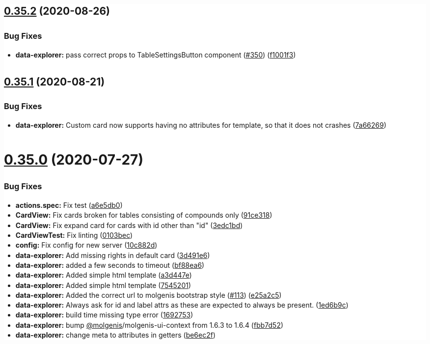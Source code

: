 ## [0.35.2](https://github.com/molgenis/molgenis-frontend/compare/@molgenis-ui/data-explorer@0.35.1...@molgenis-ui/data-explorer@0.35.2) (2020-08-26)


### Bug Fixes

* **data-explorer:** pass correct props to TableSettingsButton component ([#350](https://github.com/molgenis/molgenis-frontend/issues/350)) ([f1001f3](https://github.com/molgenis/molgenis-frontend/commit/f1001f3))





## [0.35.1](https://github.com/molgenis/molgenis-frontend/compare/@molgenis-ui/data-explorer@0.35.0...@molgenis-ui/data-explorer@0.35.1) (2020-08-21)


### Bug Fixes

* **data-explorer:** Custom card now supports having no attributes for template, so that it does not crashes ([7a66269](https://github.com/molgenis/molgenis-frontend/commit/7a66269))





# [0.35.0](https://github.com/molgenis/molgenis-frontend/compare/@molgenis-ui/data-explorer@0.5.0...@molgenis-ui/data-explorer@0.35.0) (2020-07-27)


### Bug Fixes

* **actions.spec:** Fix test ([a6e5db0](https://github.com/molgenis/molgenis-frontend/commit/a6e5db0))
* **CardView:** Fix cards broken for tables consisting of compounds only ([91ce318](https://github.com/molgenis/molgenis-frontend/commit/91ce318))
* **CardView:** Fix expand card for cards with id other than "id" ([3edc1bd](https://github.com/molgenis/molgenis-frontend/commit/3edc1bd))
* **CardViewTest:** Fix linting ([0103bec](https://github.com/molgenis/molgenis-frontend/commit/0103bec))
* **config:** Fix config for new server ([10c882d](https://github.com/molgenis/molgenis-frontend/commit/10c882d))
* **data-explorer:** Add missing rights in default card ([3d491e6](https://github.com/molgenis/molgenis-frontend/commit/3d491e6))
* **data-explorer:** added a few seconds to timeout ([bf88ea6](https://github.com/molgenis/molgenis-frontend/commit/bf88ea6))
* **data-explorer:** Added simple html template ([a3d447e](https://github.com/molgenis/molgenis-frontend/commit/a3d447e))
* **data-explorer:** Added simple html template ([7545201](https://github.com/molgenis/molgenis-frontend/commit/7545201))
* **data-explorer:** Added the correct url to molgenis bootstrap style ([#113](https://github.com/molgenis/molgenis-frontend/issues/113)) ([e25a2c5](https://github.com/molgenis/molgenis-frontend/commit/e25a2c5))
* **data-explorer:** Always ask for id and label attrs as these are expected to always be present. ([1ed6b9c](https://github.com/molgenis/molgenis-frontend/commit/1ed6b9c))
* **data-explorer:** build time missing type error ([1692753](https://github.com/molgenis/molgenis-frontend/commit/1692753))
* **data-explorer:** bump [@molgenis](https://github.com/molgenis)/molgenis-ui-context from 1.6.3 to 1.6.4 ([fbb7d52](https://github.com/molgenis/molgenis-frontend/commit/fbb7d52))
* **data-explorer:** change meta to attributes in getters ([be6ec2f](https://github.com/molgenis/molgenis-frontend/commit/be6ec2f))